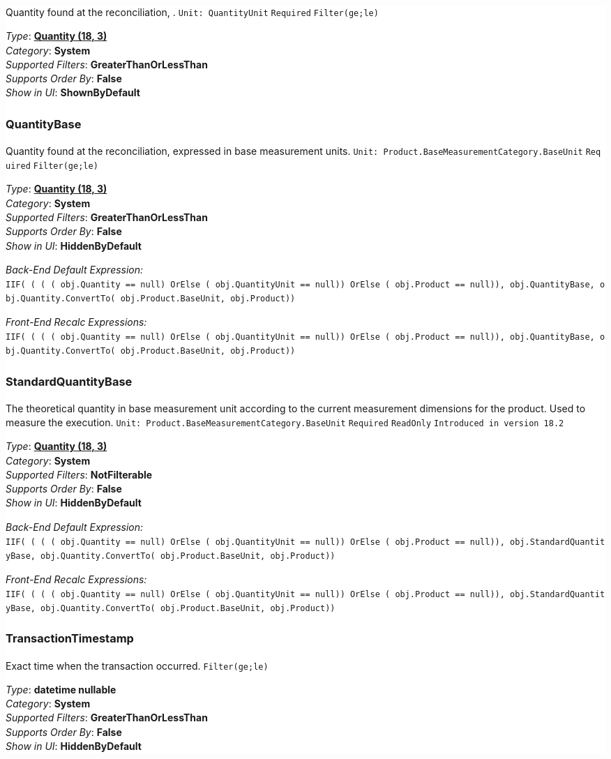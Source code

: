 Quantity found at the reconciliation, . `Unit: QuantityUnit` `Required` `Filter(ge;le)`

_Type_: **[Quantity (18, 3)](../data-types.md#quantity)**  
_Category_: **System**  
_Supported Filters_: **GreaterThanOrLessThan**  
_Supports Order By_: **False**  
_Show in UI_: **ShownByDefault**  

### QuantityBase

Quantity found at the reconciliation, expressed in base measurement units. `Unit: Product.BaseMeasurementCategory.BaseUnit` `Required` `Filter(ge;le)`

_Type_: **[Quantity (18, 3)](../data-types.md#quantity)**  
_Category_: **System**  
_Supported Filters_: **GreaterThanOrLessThan**  
_Supports Order By_: **False**  
_Show in UI_: **HiddenByDefault**  

_Back-End Default Expression:_  
`IIF( ( ( ( obj.Quantity == null) OrElse ( obj.QuantityUnit == null)) OrElse ( obj.Product == null)), obj.QuantityBase, obj.Quantity.ConvertTo( obj.Product.BaseUnit, obj.Product))`

_Front-End Recalc Expressions:_  
`IIF( ( ( ( obj.Quantity == null) OrElse ( obj.QuantityUnit == null)) OrElse ( obj.Product == null)), obj.QuantityBase, obj.Quantity.ConvertTo( obj.Product.BaseUnit, obj.Product))`
### StandardQuantityBase

The theoretical quantity in base measurement unit according to the current measurement dimensions for the product. Used to measure the execution. `Unit: Product.BaseMeasurementCategory.BaseUnit` `Required` `ReadOnly` `Introduced in version 18.2`

_Type_: **[Quantity (18, 3)](../data-types.md#quantity)**  
_Category_: **System**  
_Supported Filters_: **NotFilterable**  
_Supports Order By_: **False**  
_Show in UI_: **HiddenByDefault**  

_Back-End Default Expression:_  
`IIF( ( ( ( obj.Quantity == null) OrElse ( obj.QuantityUnit == null)) OrElse ( obj.Product == null)), obj.StandardQuantityBase, obj.Quantity.ConvertTo( obj.Product.BaseUnit, obj.Product))`

_Front-End Recalc Expressions:_  
`IIF( ( ( ( obj.Quantity == null) OrElse ( obj.QuantityUnit == null)) OrElse ( obj.Product == null)), obj.StandardQuantityBase, obj.Quantity.ConvertTo( obj.Product.BaseUnit, obj.Product))`
### TransactionTimestamp

Exact time when the transaction occurred. `Filter(ge;le)`

_Type_: **datetime __nullable__**  
_Category_: **System**  
_Supported Filters_: **GreaterThanOrLessThan**  
_Supports Order By_: **False**  
_Show in UI_: **HiddenByDefault**  
